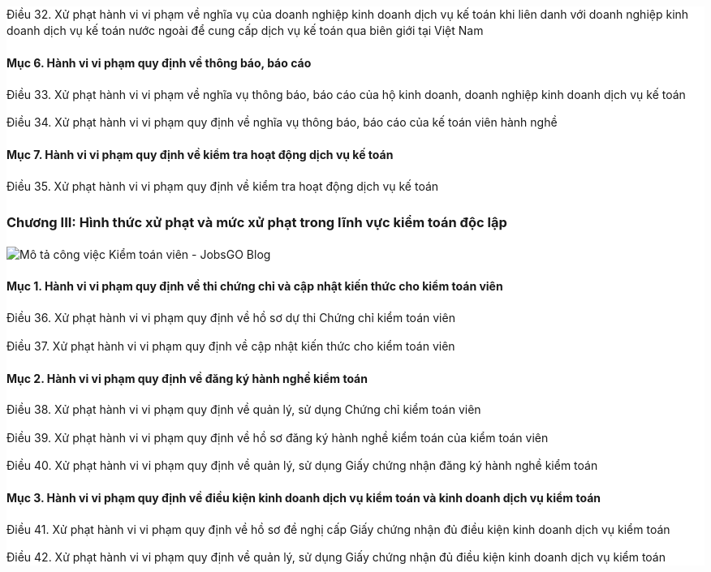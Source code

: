 
Điều 32. Xử phạt hành vi vi phạm về nghĩa vụ của doanh nghiệp kinh doanh dịch vụ kế toán khi liên danh với doanh nghiệp kinh doanh dịch vụ kế toán nước ngoài để cung cấp dịch vụ kế toán qua biên giới tại Việt Nam


#### Mục 6. Hành vi vi phạm quy định về thông báo, báo cáo


Điều 33. Xử phạt hành vi vi phạm về nghĩa vụ thông báo, báo cáo của hộ kinh doanh, doanh nghiệp kinh doanh dịch vụ kế toán


Điều 34. Xử phạt hành vi vi phạm quy định về nghĩa vụ thông báo, báo cáo của kế toán viên hành nghề


#### Mục 7. Hành vi vi phạm quy định về kiểm tra hoạt động dịch vụ kế toán


Điều 35. Xử phạt hành vi vi phạm quy định về kiểm tra hoạt động dịch vụ kế toán


### Chương III: Hình thức xử phạt và mức xử phạt trong lĩnh vực kiểm toán độc lập


![Mô tả công việc Kiểm toán viên - JobsGO Blog](https://hddtvn.com/wp-content/uploads/2021/01/mC3B4-tE1BAA3-cC3B4ng-viE1BB87c-kiE1BB83m-toC3A1n-viC3AAn.jpg)


#### Mục 1. Hành vi vi phạm quy định về thi chứng chỉ và cập nhật kiến thức cho kiểm toán viên


Điều 36. Xử phạt hành vi vi phạm quy định về hồ sơ dự thi Chứng chỉ kiểm toán viên


Điều 37. Xử phạt hành vi vi phạm quy định về cập nhật kiến thức cho kiểm toán viên


#### Mục 2. Hành vi vi phạm quy định về đăng ký hành nghề kiểm toán


Điều 38. Xử phạt hành vi vi phạm quy định về quản lý, sử dụng Chứng chỉ kiểm toán viên


Điều 39. Xử phạt hành vi vi phạm quy định về hồ sơ đăng ký hành nghề kiểm toán của kiểm toán viên


Điều 40. Xử phạt hành vi vi phạm quy định về quản lý, sử dụng Giấy chứng nhận đăng ký hành nghề kiểm toán


#### Mục 3. Hành vi vi phạm quy định về điều kiện kinh doanh dịch vụ kiểm toán và kinh doanh dịch vụ kiểm toán


Điều 41. Xử phạt hành vi vi phạm quy định về hồ sơ đề nghị cấp Giấy chứng nhận đủ điều kiện kinh doanh dịch vụ kiểm toán


Điều 42. Xử phạt hành vi vi phạm quy định về quản lý, sử dụng Giấy chứng nhận đủ điều kiện kinh doanh dịch vụ kiểm toán
